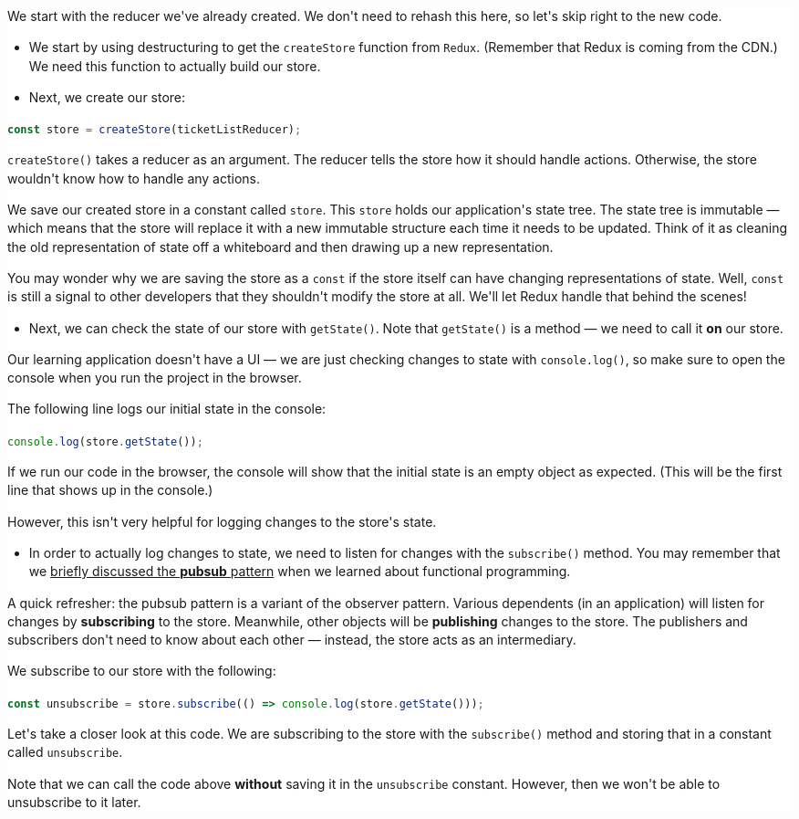 We start with the reducer we've already created. We don't need to rehash this here, so let's skip right to the new code.

* We start by using destructuring to get the `createStore` function from `Redux`. (Remember that Redux is coming from the CDN.) We need this function to actually build our store.

* Next, we create our store:

```js
const store = createStore(ticketListReducer);
```

`createStore()` takes a reducer as an argument. The reducer tells the store how it should handle actions. Otherwise, the store wouldn't know how to handle any actions.

We save our created store in a constant called `store`. This `store` holds our application's state tree. The state tree is immutable — which means that the store will replace it with a new immutable structure each time it needs to be updated. Think of it as cleaning the old representation of state off a whiteboard and then drawing up a new representation.

You may wonder why we are saving the store as a `const` if the store itself can have changing representations of state. Well, `const` is still a signal to other developers that they shouldn't modify the store at all. We'll let Redux handle that behind the scenes!

* Next, we can check the state of our store with `getState()`. Note that `getState()` is a method — we need to call it **on** our store.

Our learning application doesn't have a UI — we are just checking changes to state with `console.log()`, so make sure to open the console when you run the project in the browser.

The following line logs our initial state in the console:

```js
console.log(store.getState());
```

If we run our code in the browser, the console will show that the initial state is an empty object as expected. (This will be the first line that shows up in the console.)

However, this isn't very helpful for logging changes to the store's state.

* In order to actually log changes to state, we need to listen for changes with the `subscribe()` method. You may remember that we [briefly discussed the **pubsub** pattern](/react/functional-programming-with-javascript/state) when we learned about functional programming. 

A quick refresher: the pubsub pattern is a variant of the observer pattern. Various dependents (in an application) will listen for changes by **subscribing** to the store. Meanwhile, other objects will be **publishing** changes to the store. The publishers and subscribers don't need to know about each other — instead, the store acts as an intermediary.

We subscribe to our store with the following:

```js
const unsubscribe = store.subscribe(() => console.log(store.getState()));
```

Let's take a closer look at this code. We are subscribing to the store with the `subscribe()` method and storing that in a constant called `unsubscribe`.

Note that we can call the code above **without** saving it in the `unsubscribe` constant. However, then we won't be able to unsubscribe to it later.
